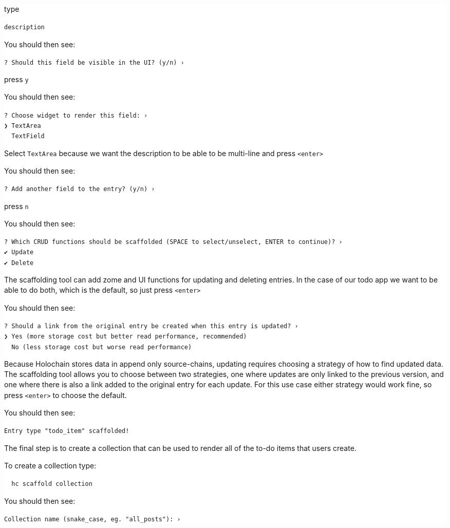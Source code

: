 type 
```bash
description
```

You should then see: 
```text
? Should this field be visible in the UI? (y/n) ›
```
press `y`

You should then see:
```text
? Choose widget to render this field: ›
❯ TextArea
  TextField
```
Select `TextArea` because we want the description to be able to be multi-line and press `<enter>`

You should then see:
```text
? Add another field to the entry? (y/n) ›
```

press `n`

You should then see: 
```text
? Which CRUD functions should be scaffolded (SPACE to select/unselect, ENTER to continue)? ›
✔ Update
✔ Delete
```

The scaffolding tool can add zome and UI functions for updating and deleting entries.  In the case of our todo app we want to be able to do both, which is the default, so just press `<enter>`

You should then see: 
```text
? Should a link from the original entry be created when this entry is updated? ›
❯ Yes (more storage cost but better read performance, recommended)
  No (less storage cost but worse read performance)
```

Because Holochain stores data in append only source-chains, updating requires choosing a strategy of how to find updated data.   The scaffolding tool allows you to choose between two strategies, one where updates are only linked to the previous version, and one where there is also a link added to the original entry for each update.  For this use case either strategy would work fine, so press `<enter>` to choose the default. 

You should then see: 
```text
Entry type "todo_item" scaffolded!
```

The final step is to create a collection that can be used to render all of the to-do items that users create.

To create a collection type:
```bash
  hc scaffold collection
```
You should then see: 
```text
Collection name (snake_case, eg. "all_posts"): › 
```

